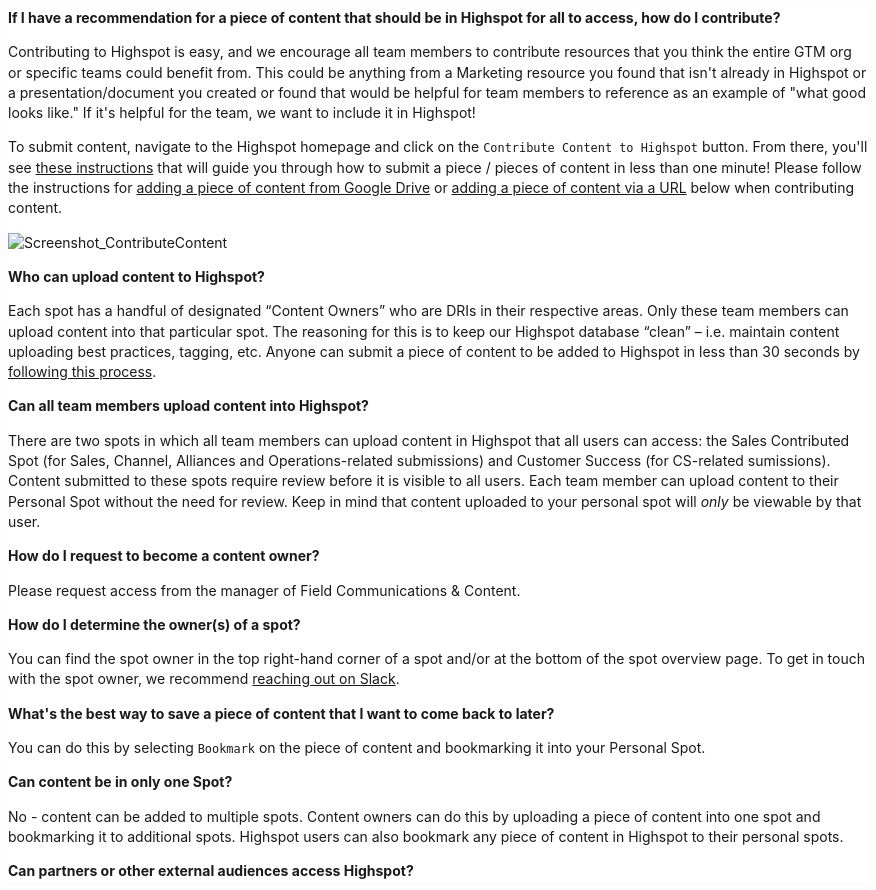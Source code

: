 **If I have a recommendation for a piece of content that should be in Highspot for all to access, how do I contribute?**

Contributing to Highspot is easy, and we encourage all team members to contribute resources that you think the entire GTM org or specific teams could benefit from. This could be anything from a Marketing resource you found that isn't already in Highspot or a presentation/document you created or found that would be helpful for team members to reference as an example of "what good looks like." If it's helpful for the team, we want to include it in Highspot! 

To submit content, navigate to the Highspot homepage and click on the `Contribute Content to Highspot` button. From there, you'll see [these instructions](https://gitlab.highspot.com/spots/61a55821bfc73fc1b19395f1?list=61e8a12843d672fdfa27e199) that will guide you through how to submit a piece / pieces of content in less than one minute! Please follow the instructions for [adding a piece of content from Google Drive](/handbook/sales/field-communications/gitlab-highspot/#links-from-google-drive) or [adding a piece of content via a URL](/handbook/sales/field-communications/gitlab-highspot/#embedding-links) below when contributing content. 

![Screenshot_ContributeContent](/handbook/sales/field-communications/gitlab-highspot/images/Example_ContributeContent.png)

**Who can upload content to Highspot?** 

Each spot has a handful of designated “Content Owners” who are DRIs in their respective areas. Only these team members can upload content into that particular spot. The reasoning for this is to keep our Highspot database “clean” – i.e. maintain content uploading best practices, tagging, etc. Anyone can submit a piece of content to be added to Highspot in less than 30 seconds by [following this process](https://gitlab.highspot.com/spots/61a55821bfc73fc1b19395f1?list=61e8a12843d672fdfa27e199).

**Can all team members upload content into Highspot?** 

There are two spots in which all team members can upload content in Highspot that all users can access: the Sales Contributed Spot (for Sales, Channel, Alliances and Operations-related submissions) and Customer Success (for CS-related sumissions). Content submitted to these spots require review before it is visible to all users. Each team member can upload content to their Personal Spot without the need for review. Keep in mind that content uploaded to your personal spot will *only* be viewable by that user.

**How do I request to become a content owner?** 

Please request access from the manager of Field Communications & Content.

**How do I determine the owner(s) of a spot?**

You can find the spot owner in the top right-hand corner of a spot and/or at the bottom of the spot overview page. To get in touch with the spot owner, we recommend [reaching out on Slack](/handbook/sales/field-communications/gitlab-highspot/#communicating-with-the-highspot-team). 

**What's the best way to save a piece of content that I want to come back to later?**

You can do this by selecting `Bookmark` on the piece of content and bookmarking it into your Personal Spot. 

**Can content be in only one Spot?**

No - content can be added to multiple spots. Content owners can do this by uploading a piece of content into one spot and bookmarking it to additional spots. Highspot users can also bookmark any piece of content in Highspot to their personal spots. 

**Can partners or other external audiences access Highspot?**
